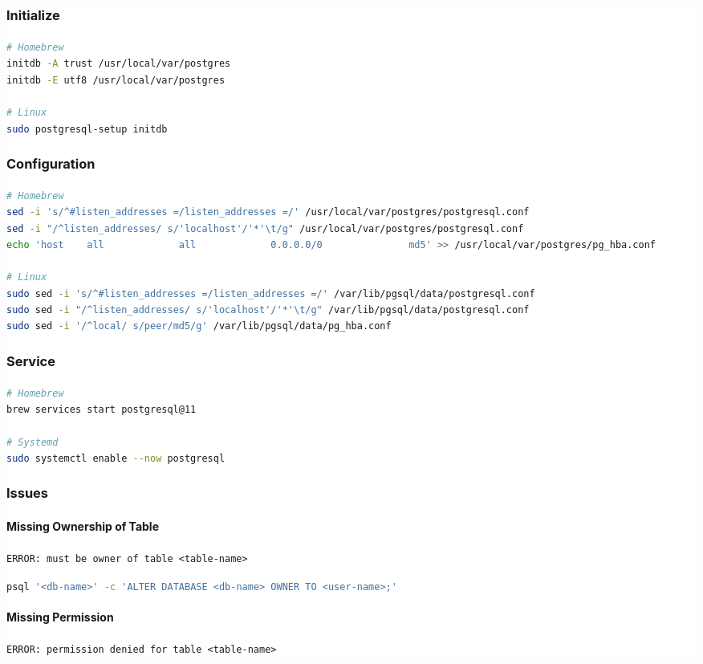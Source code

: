 ### Initialize

```sh
# Homebrew
initdb -A trust /usr/local/var/postgres
initdb -E utf8 /usr/local/var/postgres

# Linux
sudo postgresql-setup initdb
```

### Configuration

```sh
# Homebrew
sed -i 's/^#listen_addresses =/listen_addresses =/' /usr/local/var/postgres/postgresql.conf
sed -i "/^listen_addresses/ s/'localhost'/'*'\t/g" /usr/local/var/postgres/postgresql.conf
echo 'host    all             all             0.0.0.0/0               md5' >> /usr/local/var/postgres/pg_hba.conf

# Linux
sudo sed -i 's/^#listen_addresses =/listen_addresses =/' /var/lib/pgsql/data/postgresql.conf
sudo sed -i "/^listen_addresses/ s/'localhost'/'*'\t/g" /var/lib/pgsql/data/postgresql.conf
sudo sed -i '/^local/ s/peer/md5/g' /var/lib/pgsql/data/pg_hba.conf
```

### Service

```sh
# Homebrew
brew services start postgresql@11

# Systemd
sudo systemctl enable --now postgresql
```

### Issues



#### Missing Ownership of Table

```log
ERROR: must be owner of table <table-name>
```

```sh
psql '<db-name>' -c 'ALTER DATABASE <db-name> OWNER TO <user-name>;'
```

#### Missing Permission

```log
ERROR: permission denied for table <table-name>
```
